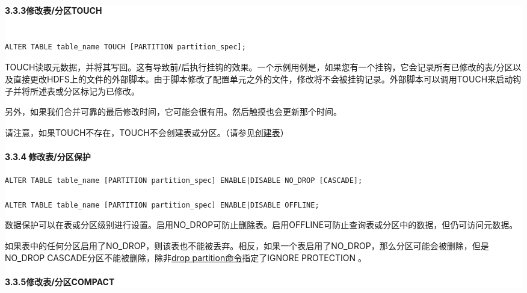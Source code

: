#### 3.3.3修改表/分区TOUCH 

```

ALTER TABLE table_name TOUCH [PARTITION partition_spec];
```

TOUCH读取元数据，并将其写回。这有导致前/后执行挂钩的效果。一个示例用例是，如果您有一个挂钩，它会记录所有已修改的表/分区以及直接更改HDFS上的文件的外部脚本。由于脚本修改了配置单元之外的文件，修改将不会被挂钩记录。外部脚本可以调用TOUCH来启动钩子并将所述表或分区标记为已修改。

另外，如果我们合并可靠的最后修改时间，它可能会很有用。然后触摸也会更新那个时间。

请注意，如果TOUCH不存在，TOUCH不会创建表或分区。（请参见[创建表](https://cwiki.apache.org/confluence/display/Hive/LanguageManual+DDL#LanguageManualDDL-CreateTable)）



#### 3.3.4 修改表/分区保护 

```
ALTER TABLE table_name [PARTITION partition_spec] ENABLE|DISABLE NO_DROP [CASCADE];
 
ALTER TABLE table_name [PARTITION partition_spec] ENABLE|DISABLE OFFLINE;
```

数据保护可以在表或分区级别进行设置。启用NO_DROP可防止[删除](https://cwiki.apache.org/confluence/display/Hive/LanguageManual+DDL#LanguageManualDDL-DropPartitions)表。启用OFFLINE可防止查询表或分区中的数据，但仍可访问元数据。

如果表中的任何分区启用了NO_DROP，则该表也不能被丢弃。相反，如果一个表启用了NO_DROP，那么分区可能会被删除，但是NO_DROP CASCADE分区不能被删除，除非[drop partition命令](https://cwiki.apache.org/confluence/display/Hive/LanguageManual+DDL#LanguageManualDDL-DropPartitions)指定了IGNORE PROTECTION 。

#### 3.3.5修改表/分区COMPACT 

```

```

